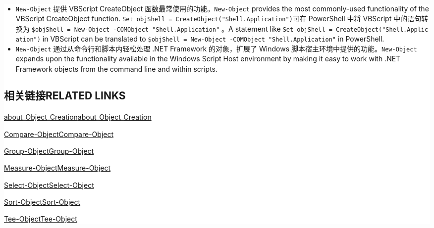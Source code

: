 - <span data-ttu-id="73659-173">`New-Object` 提供 VBScript CreateObject 函数最常使用的功能。</span><span class="sxs-lookup"><span data-stu-id="73659-173">`New-Object` provides the most commonly-used functionality of the VBScript CreateObject function.</span></span> <span data-ttu-id="73659-174">`Set objShell = CreateObject("Shell.Application")`可在 PowerShell 中将 VBScript 中的语句转换为 `$objShell = New-Object -COMObject "Shell.Application"` 。</span><span class="sxs-lookup"><span data-stu-id="73659-174">A statement like `Set objShell = CreateObject("Shell.Application")` in VBScript can be translated to `$objShell = New-Object -COMObject "Shell.Application"` in PowerShell.</span></span>
- <span data-ttu-id="73659-175">`New-Object` 通过从命令行和脚本内轻松处理 .NET Framework 的对象，扩展了 Windows 脚本宿主环境中提供的功能。</span><span class="sxs-lookup"><span data-stu-id="73659-175">`New-Object` expands upon the functionality available in the Windows Script Host environment by making it easy to work with .NET Framework objects from the command line and within scripts.</span></span>

## <span data-ttu-id="73659-176">相关链接</span><span class="sxs-lookup"><span data-stu-id="73659-176">RELATED LINKS</span></span>

[<span data-ttu-id="73659-177">about_Object_Creation</span><span class="sxs-lookup"><span data-stu-id="73659-177">about_Object_Creation</span></span>](../Microsoft.PowerShell.Core/About/about_Object_Creation.md)

[<span data-ttu-id="73659-178">Compare-Object</span><span class="sxs-lookup"><span data-stu-id="73659-178">Compare-Object</span></span>](Compare-Object.md)

[<span data-ttu-id="73659-179">Group-Object</span><span class="sxs-lookup"><span data-stu-id="73659-179">Group-Object</span></span>](Group-Object.md)

[<span data-ttu-id="73659-180">Measure-Object</span><span class="sxs-lookup"><span data-stu-id="73659-180">Measure-Object</span></span>](Measure-Object.md)

[<span data-ttu-id="73659-181">Select-Object</span><span class="sxs-lookup"><span data-stu-id="73659-181">Select-Object</span></span>](Select-Object.md)

[<span data-ttu-id="73659-182">Sort-Object</span><span class="sxs-lookup"><span data-stu-id="73659-182">Sort-Object</span></span>](Sort-Object.md)

[<span data-ttu-id="73659-183">Tee-Object</span><span class="sxs-lookup"><span data-stu-id="73659-183">Tee-Object</span></span>](Tee-Object.md)

